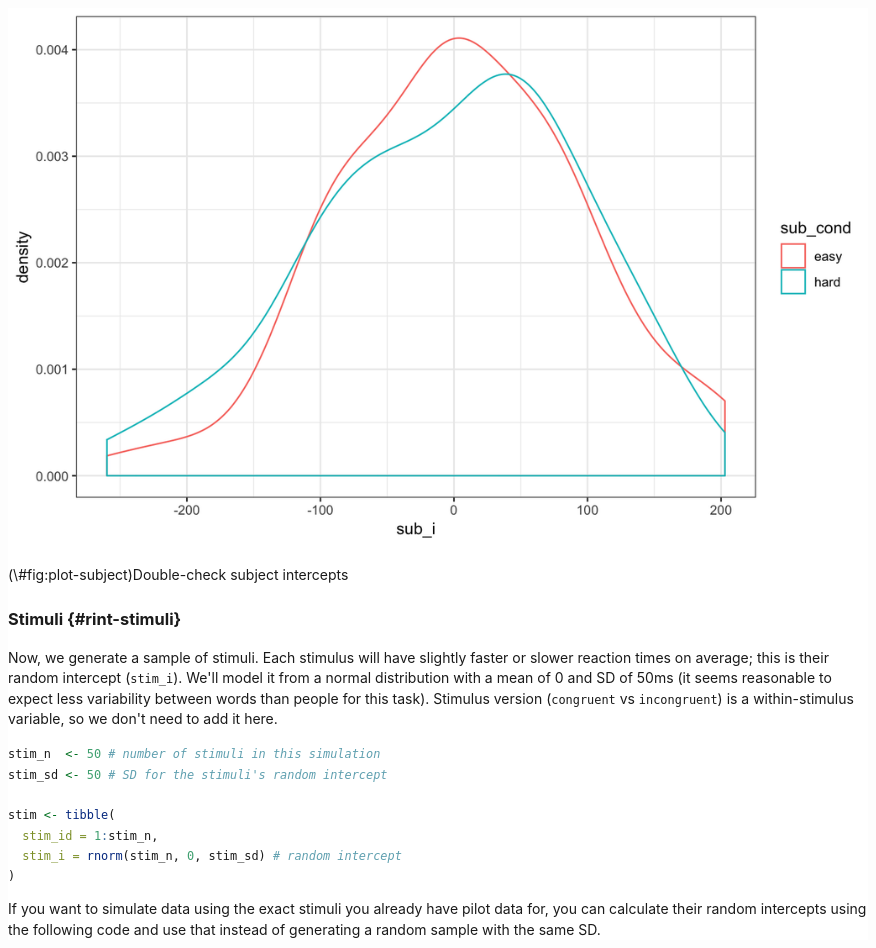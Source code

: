 <img src="02_sim_lmer_files/figure-html/plot-subject-1.png" alt="Double-check subject intercepts" width="100%" />
<p class="caption">(\#fig:plot-subject)Double-check subject intercepts</p>
</div>

### Stimuli {#rint-stimuli}

Now, we generate a sample of stimuli. Each stimulus will have slightly faster or slower reaction times on average; this is their random intercept (`stim_i`). We'll model it from a normal distribution with a mean of 0 and SD of 50ms (it seems reasonable to expect less variability between words than people for this task). Stimulus version (`congruent` vs `incongruent`) is a within-stimulus variable, so we don't need to add it here.


```r
stim_n  <- 50 # number of stimuli in this simulation
stim_sd <- 50 # SD for the stimuli's random intercept

stim <- tibble(
  stim_id = 1:stim_n,
  stim_i = rnorm(stim_n, 0, stim_sd) # random intercept
)
```

<div class="info">
If you want to simulate data using the exact stimuli you already have pilot data for, you can calculate their random intercepts using the following code and use that instead of generating a random sample with the same SD.
</p>
</div>
